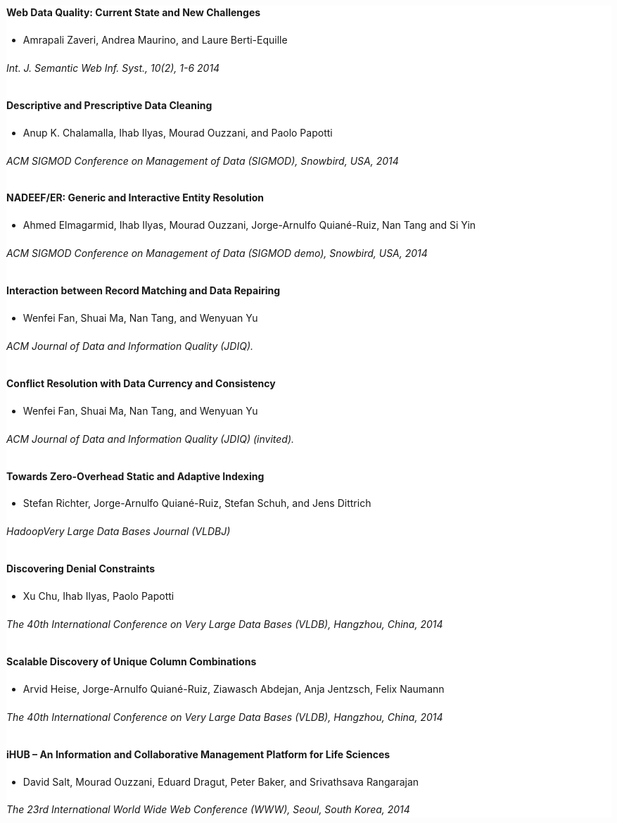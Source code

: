 
####  __Web Data Quality: Current State and New Challenges__
- Amrapali Zaveri, Andrea Maurino, and Laure Berti-Equille
###### Int. J. Semantic Web Inf. Syst., 10(2), 1-6 2014 


####  __Descriptive and Prescriptive Data Cleaning__ 
- Anup K. Chalamalla, Ihab Ilyas, Mourad Ouzzani, and Paolo Papotti
###### ACM SIGMOD Conference on Management of Data (SIGMOD), Snowbird, USA, 2014 


####  __NADEEF/ER: Generic and Interactive Entity Resolution__ 
- Ahmed Elmagarmid, Ihab Ilyas, Mourad Ouzzani, Jorge-Arnulfo Quian&eacute;-Ruiz, Nan Tang and Si Yin
###### ACM SIGMOD Conference on Management of Data (SIGMOD demo), Snowbird, USA, 2014 


####  __Interaction between Record Matching and Data Repairing__
- Wenfei Fan, Shuai Ma, Nan Tang, and Wenyuan Yu
###### ACM Journal of Data and Information Quality (JDIQ).


####  __Conflict Resolution with Data Currency and Consistency__
- Wenfei Fan, Shuai Ma, Nan Tang, and Wenyuan Yu
###### ACM Journal of Data and Information Quality (JDIQ) (invited).


####  __Towards Zero-Overhead Static and Adaptive Indexing__  
- Stefan Richter, Jorge-Arnulfo Quian&eacute;-Ruiz, Stefan Schuh, and Jens Dittrich
###### HadoopVery Large Data Bases Journal (VLDBJ)

####  __Discovering Denial Constraints__
- Xu Chu, Ihab Ilyas, Paolo Papotti
###### The 40th International Conference on Very Large Data Bases (VLDB), Hangzhou, China, 2014

####  __Scalable Discovery of Unique Column Combinations__
- Arvid Heise, Jorge-Arnulfo Quian&eacute;-Ruiz, Ziawasch Abdejan, Anja Jentzsch, Felix Naumann
###### The 40th International Conference on Very Large Data Bases (VLDB), Hangzhou, China, 2014  


####  __iHUB &ndash; An Information and Collaborative Management Platform for Life Sciences__
- David Salt, Mourad Ouzzani, Eduard Dragut, Peter Baker, and Srivathsava Rangarajan
###### The 23rd International World Wide Web Conference (WWW), Seoul, South Korea, 2014
